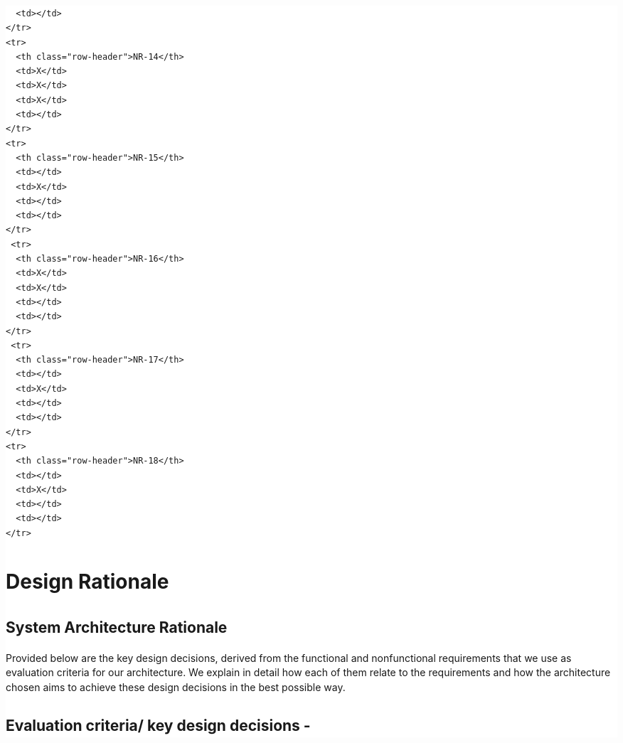       <td></td>
    </tr>
    <tr>
      <th class="row-header">NR-14</th>
      <td>X</td>
      <td>X</td>
      <td>X</td>
      <td></td>
    </tr>
    <tr>
      <th class="row-header">NR-15</th>
      <td></td>
      <td>X</td>
      <td></td>
      <td></td>
    </tr>
     <tr>
      <th class="row-header">NR-16</th>
      <td>X</td>
      <td>X</td>
      <td></td>
      <td></td>
    </tr>
     <tr>
      <th class="row-header">NR-17</th>
      <td></td>
      <td>X</td>
      <td></td>
      <td></td>
    </tr>
    <tr>
      <th class="row-header">NR-18</th>
      <td></td>
      <td>X</td>
      <td></td>
      <td></td>
    </tr>
  </tbody>
</table>


# Design Rationale

## System Architecture Rationale

Provided below are the key design decisions, derived from the functional and nonfunctional requirements that we use as evaluation criteria for our architecture. We explain in detail how each of them relate to the requirements and how the architecture chosen aims to achieve these design decisions in the best possible way.

## Evaluation criteria/ key design decisions - 
